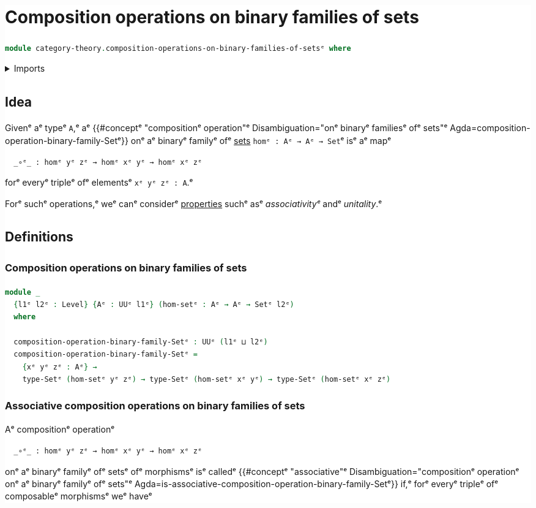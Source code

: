 # Composition operations on binary families of sets

```agda
module category-theory.composition-operations-on-binary-families-of-setsᵉ where
```

<details><summary>Imports</summary></details>

## Idea

Givenᵉ aᵉ typeᵉ `A`,ᵉ aᵉ
{{#conceptᵉ "compositionᵉ operation"ᵉ Disambiguation="onᵉ binaryᵉ familiesᵉ ofᵉ sets"ᵉ Agda=composition-operation-binary-family-Setᵉ}}
onᵉ aᵉ binaryᵉ familyᵉ ofᵉ [sets](foundation-core.sets.mdᵉ) `homᵉ : Aᵉ → Aᵉ → Set`ᵉ isᵉ aᵉ
mapᵉ

```text
  _∘ᵉ_ : homᵉ yᵉ zᵉ → homᵉ xᵉ yᵉ → homᵉ xᵉ zᵉ
```

forᵉ everyᵉ tripleᵉ ofᵉ elementsᵉ `xᵉ yᵉ zᵉ : A`.ᵉ

Forᵉ suchᵉ operations,ᵉ weᵉ canᵉ considerᵉ
[properties](foundation-core.propositions.mdᵉ) suchᵉ asᵉ _associativityᵉ_ andᵉ
_unitality_.ᵉ

## Definitions

### Composition operations on binary families of sets

```agda
module _
  {l1ᵉ l2ᵉ : Level} {Aᵉ : UUᵉ l1ᵉ} (hom-setᵉ : Aᵉ → Aᵉ → Setᵉ l2ᵉ)
  where

  composition-operation-binary-family-Setᵉ : UUᵉ (l1ᵉ ⊔ l2ᵉ)
  composition-operation-binary-family-Setᵉ =
    {xᵉ yᵉ zᵉ : Aᵉ} →
    type-Setᵉ (hom-setᵉ yᵉ zᵉ) → type-Setᵉ (hom-setᵉ xᵉ yᵉ) → type-Setᵉ (hom-setᵉ xᵉ zᵉ)
```

### Associative composition operations on binary families of sets

Aᵉ compositionᵉ operationᵉ

```text
  _∘ᵉ_ : homᵉ yᵉ zᵉ → homᵉ xᵉ yᵉ → homᵉ xᵉ zᵉ
```

onᵉ aᵉ binaryᵉ familyᵉ ofᵉ setsᵉ ofᵉ morphismsᵉ isᵉ calledᵉ
{{#conceptᵉ "associative"ᵉ Disambiguation="compositionᵉ operationᵉ onᵉ aᵉ binaryᵉ familyᵉ ofᵉ sets"ᵉ Agda=is-associative-composition-operation-binary-family-Setᵉ}}
if,ᵉ forᵉ everyᵉ tripleᵉ ofᵉ composableᵉ morphismsᵉ weᵉ haveᵉ
